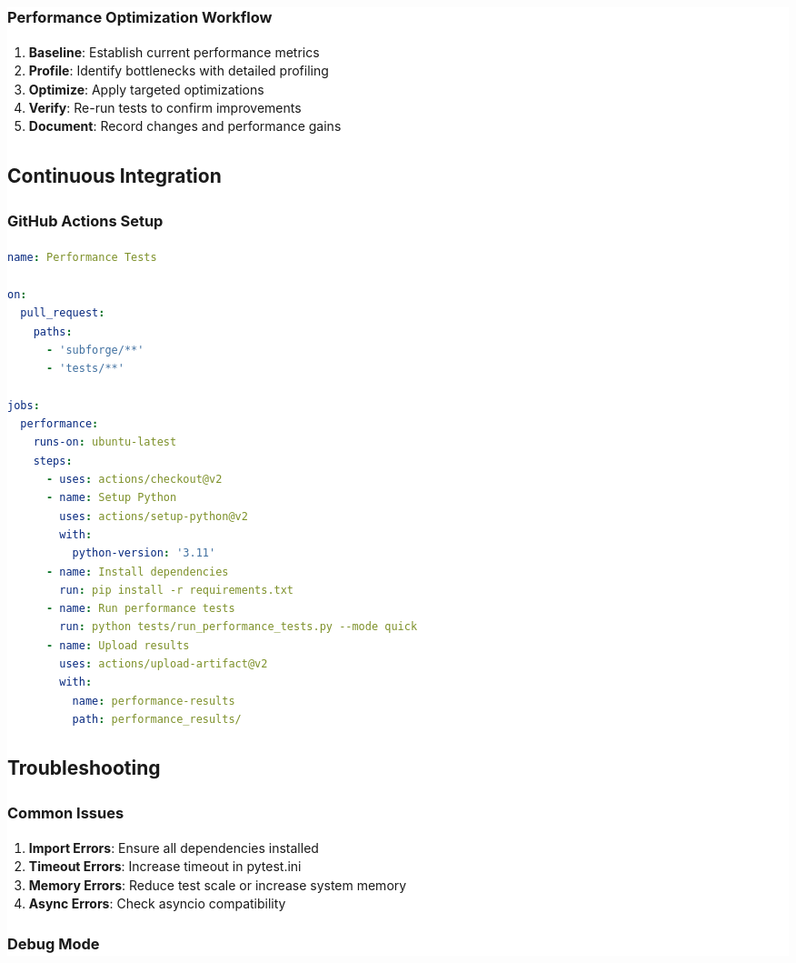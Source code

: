 ### Performance Optimization Workflow

1. **Baseline**: Establish current performance metrics
2. **Profile**: Identify bottlenecks with detailed profiling
3. **Optimize**: Apply targeted optimizations
4. **Verify**: Re-run tests to confirm improvements
5. **Document**: Record changes and performance gains

## Continuous Integration

### GitHub Actions Setup

```yaml
name: Performance Tests

on:
  pull_request:
    paths:
      - 'subforge/**'
      - 'tests/**'

jobs:
  performance:
    runs-on: ubuntu-latest
    steps:
      - uses: actions/checkout@v2
      - name: Setup Python
        uses: actions/setup-python@v2
        with:
          python-version: '3.11'
      - name: Install dependencies
        run: pip install -r requirements.txt
      - name: Run performance tests
        run: python tests/run_performance_tests.py --mode quick
      - name: Upload results
        uses: actions/upload-artifact@v2
        with:
          name: performance-results
          path: performance_results/
```

## Troubleshooting

### Common Issues

1. **Import Errors**: Ensure all dependencies installed
2. **Timeout Errors**: Increase timeout in pytest.ini
3. **Memory Errors**: Reduce test scale or increase system memory
4. **Async Errors**: Check asyncio compatibility

### Debug Mode

